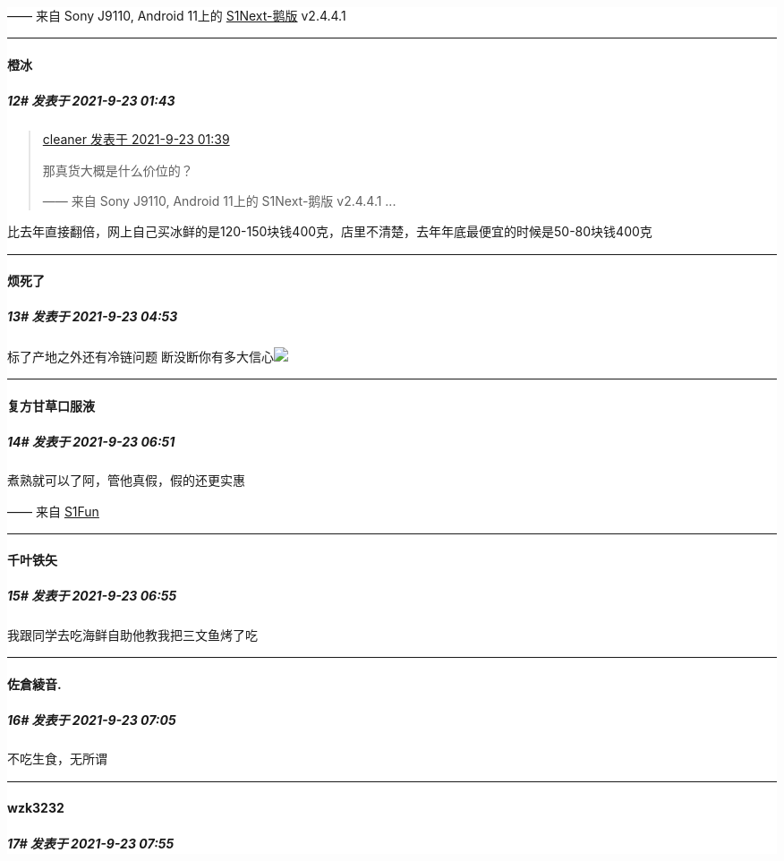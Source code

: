 —— 来自 Sony J9110, Android 11上的 [S1Next-鹅版](https://github.com/ykrank/S1-Next/releases) v2.4.4.1


*****

####  橙冰  
##### 12#       发表于 2021-9-23 01:43


<blockquote><a href="httphttps://bbs.saraba1st.com/2b/forum.php?mod=redirect&amp;goto=findpost&amp;pid=52851672&amp;ptid=2028002" target="_blank">cleaner 发表于 2021-9-23 01:39</a>

那真货大概是什么价位的？


—— 来自 Sony J9110, Android 11上的 S1Next-鹅版 v2.4.4.1 ...</blockquote>
比去年直接翻倍，网上自己买冰鲜的是120-150块钱400克，店里不清楚，去年年底最便宜的时候是50-80块钱400克


*****

####  烦死了  
##### 13#       发表于 2021-9-23 04:53


标了产地之外还有冷链问题 断没断你有多大信心<img src="https://static.saraba1st.com/image/smiley/face2017/009.gif" referrerpolicy="no-referrer">


*****

####  复方甘草口服液  
##### 14#       发表于 2021-9-23 06:51


煮熟就可以了阿，管他真假，假的还更实惠

—— 来自 [S1Fun](https://s1fun.koalcat.com)


*****

####  千叶铁矢  
##### 15#       发表于 2021-9-23 06:55


我跟同学去吃海鲜自助他教我把三文鱼烤了吃


*****

####  佐倉綾音.  
##### 16#       发表于 2021-9-23 07:05


不吃生食，无所谓


*****

####  wzk3232  
##### 17#       发表于 2021-9-23 07:55
